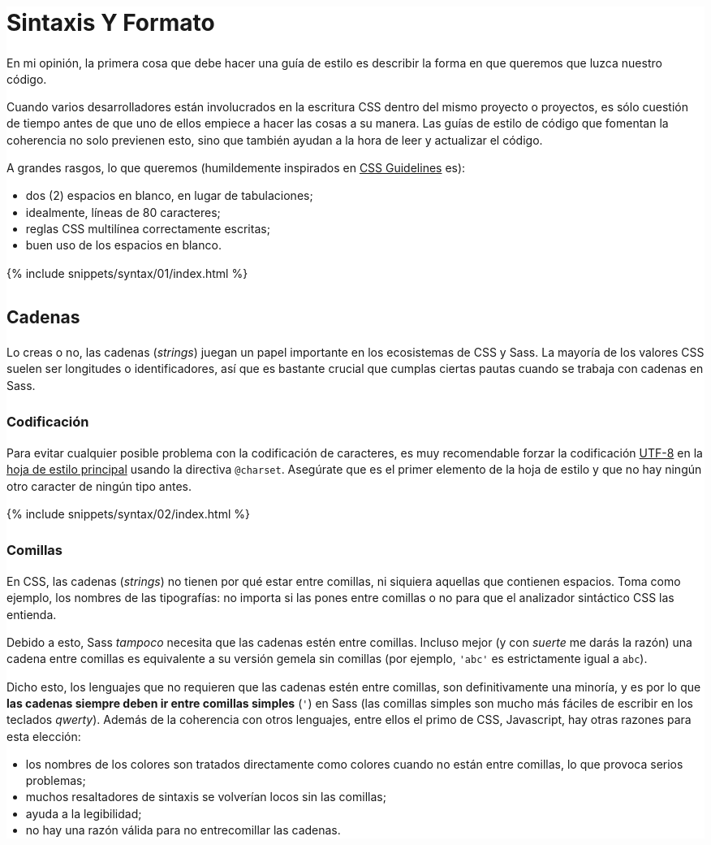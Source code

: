 
# Sintaxis Y Formato

En mi opinión, la primera cosa que debe hacer una guía de estilo es describir la forma en que queremos que luzca nuestro código.

Cuando varios desarrolladores están involucrados en la escritura CSS dentro del mismo proyecto o proyectos, es sólo cuestión de tiempo antes de que uno de ellos empiece a hacer las cosas a su manera. Las guías de estilo de código que fomentan la coherencia no solo previenen esto, sino que también ayudan a la hora de leer y actualizar el código.

A grandes rasgos, lo que queremos (humildemente inspirados en [CSS Guidelines](http://cssguidelin.es/#syntax-and-formatting) es):

* dos (2) espacios en blanco, en lugar de tabulaciones;
* idealmente, líneas de 80 caracteres;
* reglas CSS multilínea correctamente escritas;
* buen uso de los espacios en blanco.

{% include snippets/syntax/01/index.html %}

## Cadenas

Lo creas o no, las cadenas (*strings*) juegan un papel importante en los ecosistemas de CSS y Sass. La mayoría de los valores CSS suelen ser longitudes o identificadores, así que es bastante crucial que cumplas ciertas pautas cuando se trabaja con cadenas en Sass.

### Codificación

Para evitar cualquier posible problema con la codificación de caracteres, es muy recomendable forzar la codificación [UTF-8](http://es.wikipedia.org/wiki/UTF-8) en la [hoja de estilo principal](#archivo-principal) usando la directiva `@charset`. Asegúrate que es el primer elemento de la hoja de estilo y que no hay ningún otro caracter de ningún tipo antes.

{% include snippets/syntax/02/index.html %}

### Comillas

En CSS, las cadenas (*strings*) no tienen por qué estar entre comillas, ni siquiera aquellas que contienen espacios. Toma como ejemplo, los nombres de las tipografías: no importa si las pones entre comillas o no para que el analizador sintáctico CSS las entienda.

Debido a esto, Sass *tampoco* necesita que las cadenas estén entre comillas. Incluso mejor (y con *suerte* me darás la razón) una cadena entre comillas es equivalente a su versión gemela sin comillas (por ejemplo, `'abc'` es estrictamente igual a `abc`).

Dicho esto, los lenguajes que no requieren que las cadenas estén entre comillas, son definitivamente una minoría, y es por lo que **las cadenas siempre deben ir entre comillas simples** (`'`) en Sass (las comillas simples son mucho más fáciles de escribir en los teclados *qwerty*). Además de la coherencia con otros lenguajes, entre ellos el primo de CSS, Javascript, hay otras razones para esta elección:

* los nombres de los colores son tratados directamente como colores cuando no están entre comillas, lo que provoca serios problemas;
* muchos resaltadores de sintaxis se volverían locos sin las comillas;
* ayuda a la legibilidad;
* no hay una razón válida para no entrecomillar las cadenas.
